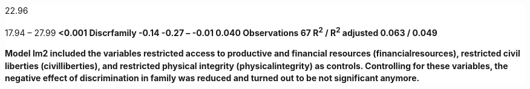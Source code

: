 22.96
</td>
<td style=" padding:0.2cm; text-align:left; vertical-align:top; text-align:center;  ">
17.94 – 27.99
</td>
<td style=" padding:0.2cm; text-align:left; vertical-align:top; text-align:center;  ">
<strong>&lt;0.001
</td>
</tr>
<tr>
<td style=" padding:0.2cm; text-align:left; vertical-align:top; text-align:left; ">
Discrfamily
</td>
<td style=" padding:0.2cm; text-align:left; vertical-align:top; text-align:center;  ">
-0.14
</td>
<td style=" padding:0.2cm; text-align:left; vertical-align:top; text-align:center;  ">
-0.27 – -0.01
</td>
<td style=" padding:0.2cm; text-align:left; vertical-align:top; text-align:center;  ">
<strong>0.040</strong>
</td>
</tr>
<tr>
<td style=" padding:0.2cm; text-align:left; vertical-align:top; text-align:left; padding-top:0.1cm; padding-bottom:0.1cm; border-top:1px solid;">
Observations
</td>
<td style=" padding:0.2cm; text-align:left; vertical-align:top; padding-top:0.1cm; padding-bottom:0.1cm; text-align:left; border-top:1px solid;" colspan="3">
67
</td>
</tr>
<tr>
<td style=" padding:0.2cm; text-align:left; vertical-align:top; text-align:left; padding-top:0.1cm; padding-bottom:0.1cm;">
R<sup>2</sup> / R<sup>2</sup> adjusted
</td>
<td style=" padding:0.2cm; text-align:left; vertical-align:top; padding-top:0.1cm; padding-bottom:0.1cm; text-align:left;" colspan="3">
0.063 / 0.049
</td>
</tr>
</table>

Model lm2 included the variables restricted access to productive and
financial resources (financialresources), restricted civil liberties
(civilliberties), and restricted physical integrity (physicalintegrity)
as controls. Controlling for these variables, the negative effect of
discrimination in family was reduced and turned out to be not
significant anymore.
